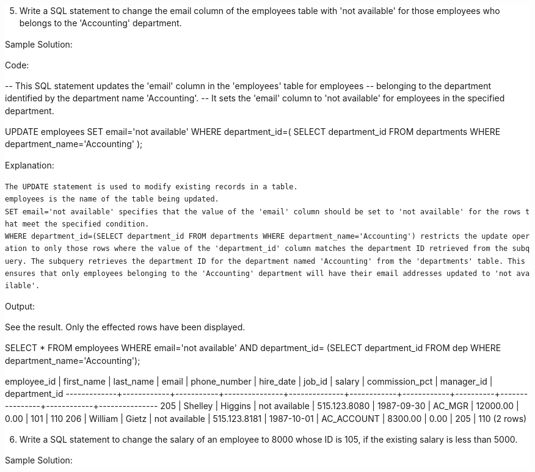 5. Write a SQL statement to change the email column of the employees table with 'not available' for those employees who belongs to the 'Accounting' department.

Sample Solution:

Code:

-- This SQL statement updates the 'email' column in the 'employees' table for employees 
-- belonging to the department identified by the department name 'Accounting'.
-- It sets the 'email' column to 'not available' for employees in the specified department.

UPDATE employees 
SET email='not available'
WHERE department_id=(
    SELECT department_id 
    FROM departments 
    WHERE department_name='Accounting'
);

Explanation:

    The UPDATE statement is used to modify existing records in a table.
    employees is the name of the table being updated.
    SET email='not available' specifies that the value of the 'email' column should be set to 'not available' for the rows that meet the specified condition.
    WHERE department_id=(SELECT department_id FROM departments WHERE department_name='Accounting') restricts the update operation to only those rows where the value of the 'department_id' column matches the department ID retrieved from the subquery. The subquery retrieves the department ID for the department named 'Accounting' from the 'departments' table. This ensures that only employees belonging to the 'Accounting' department will have their email addresses updated to 'not available'.

Output:

See the result. Only the effected rows have been displayed.

SELECT * FROM employees 
WHERE email='not available' AND department_id=
(SELECT department_id 
FROM dep 
WHERE department_name='Accounting');


 employee_id | first_name | last_name |     email     | phone_number | hire_date  |   job_id   |  salary  | commission_pct | manager_id | department_id
-------------+------------+-----------+---------------+--------------+------------+------------+----------+----------------+------------+---------------
         205 | Shelley    | Higgins   | not available | 515.123.8080 | 1987-09-30 | AC_MGR     | 12000.00 |           0.00 |        101 |           110
         206 | William    | Gietz     | not available | 515.123.8181 | 1987-10-01 | AC_ACCOUNT |  8300.00 |           0.00 |        205 |           110
(2 rows)


6. Write a SQL statement to change the salary of an employee to 8000 whose ID is 105, if the existing salary is less than 5000.

Sample Solution:
